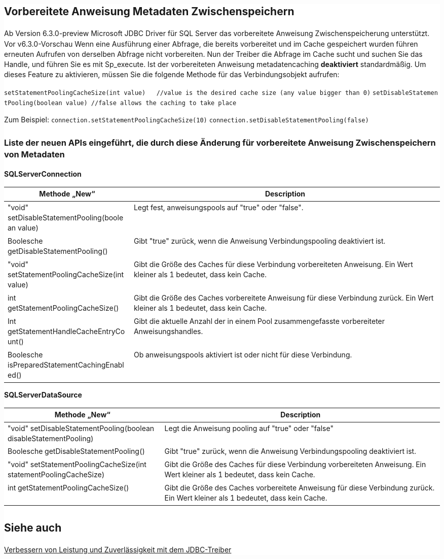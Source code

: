 ## <a name="prepared-statement-metatada-caching"></a>Vorbereitete Anweisung Metadaten Zwischenspeichern
Ab Version 6.3.0-preview Microsoft JDBC Driver für SQL Server das vorbereitete Anweisung Zwischenspeicherung unterstützt. Vor v6.3.0-Vorschau Wenn eine Ausführung einer Abfrage, die bereits vorbereitet und im Cache gespeichert wurden führen erneuten Aufrufen von derselben Abfrage nicht vorbereiten. Nun der Treiber die Abfrage im Cache sucht und suchen Sie das Handle, und führen Sie es mit Sp_execute.
Ist der vorbereiteten Anweisung metadatencaching **deaktiviert** standardmäßig. Um dieses Feature zu aktivieren, müssen Sie die folgende Methode für das Verbindungsobjekt aufrufen:

`setStatementPoolingCacheSize(int value)   //value is the desired cache size (any value bigger than 0)`
`setDisableStatementPooling(boolean value) //false allows the caching to take place`

Zum Beispiel: `connection.setStatementPoolingCacheSize(10)`
`connection.setDisableStatementPooling(false)`

### <a name="list-of-the-new-apis-introduced-with-this-change-for-prepared-statement-metadata-caching"></a>Liste der neuen APIs eingeführt, die durch diese Änderung für vorbereitete Anweisung Zwischenspeichern von Metadaten

 **SQLServerConnection**
 
|Methode „New“|Description|  
|-----------|-----------------|  
|"void" setDisableStatementPooling(boolean value)|Legt fest, anweisungspools auf "true" oder "false".|
|Boolesche getDisableStatementPooling()|Gibt "true" zurück, wenn die Anweisung Verbindungspooling deaktiviert ist.|
|"void" setStatementPoolingCacheSize(int value)|Gibt die Größe des Caches für diese Verbindung vorbereiteten Anweisung. Ein Wert kleiner als 1 bedeutet, dass kein Cache.|
|int getStatementPoolingCacheSize()|Gibt die Größe des Caches vorbereitete Anweisung für diese Verbindung zurück. Ein Wert kleiner als 1 bedeutet, dass kein Cache.|
|Int getStatementHandleCacheEntryCount()|Gibt die aktuelle Anzahl der in einem Pool zusammengefasste vorbereiteter Anweisungshandles.|
|Boolesche isPreparedStatementCachingEnabled()|Ob anweisungspools aktiviert ist oder nicht für diese Verbindung.|

 **SQLServerDataSource**
 
|Methode „New“|Description|  
|-----------|-----------------|  
|"void" setDisableStatementPooling(boolean disableStatementPooling)|Legt die Anweisung pooling auf "true" oder "false"|
|Boolesche getDisableStatementPooling()|Gibt "true" zurück, wenn die Anweisung Verbindungspooling deaktiviert ist.|
|"void" setStatementPoolingCacheSize(int statementPoolingCacheSize)|Gibt die Größe des Caches für diese Verbindung vorbereiteten Anweisung. Ein Wert kleiner als 1 bedeutet, dass kein Cache.|
|int getStatementPoolingCacheSize()|Gibt die Größe des Caches vorbereitete Anweisung für diese Verbindung zurück. Ein Wert kleiner als 1 bedeutet, dass kein Cache.|

## <a name="see-also"></a>Siehe auch  
 [Verbessern von Leistung und Zuverlässigkeit mit dem JDBC-Treiber](../../connect/jdbc/improving-performance-and-reliability-with-the-jdbc-driver.md)  
  
  
